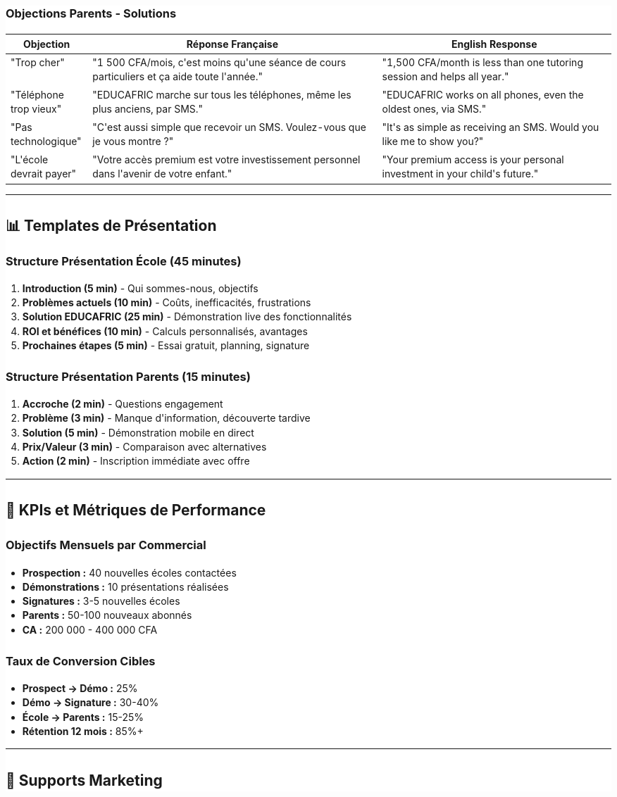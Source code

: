 ### Objections Parents - Solutions

| Objection | Réponse Française | English Response |
|-----------|-------------------|------------------|
| "Trop cher" | "1 500 CFA/mois, c'est moins qu'une séance de cours particuliers et ça aide toute l'année." | "1,500 CFA/month is less than one tutoring session and helps all year." |
| "Téléphone trop vieux" | "EDUCAFRIC marche sur tous les téléphones, même les plus anciens, par SMS." | "EDUCAFRIC works on all phones, even the oldest ones, via SMS." |
| "Pas technologique" | "C'est aussi simple que recevoir un SMS. Voulez-vous que je vous montre ?" | "It's as simple as receiving an SMS. Would you like me to show you?" |
| "L'école devrait payer" | "Votre accès premium est votre investissement personnel dans l'avenir de votre enfant." | "Your premium access is your personal investment in your child's future." |

---

## 📊 Templates de Présentation

### Structure Présentation École (45 minutes)
1. **Introduction (5 min)** - Qui sommes-nous, objectifs
2. **Problèmes actuels (10 min)** - Coûts, inefficacités, frustrations
3. **Solution EDUCAFRIC (25 min)** - Démonstration live des fonctionnalités
4. **ROI et bénéfices (10 min)** - Calculs personnalisés, avantages
5. **Prochaines étapes (5 min)** - Essai gratuit, planning, signature

### Structure Présentation Parents (15 minutes)
1. **Accroche (2 min)** - Questions engagement
2. **Problème (3 min)** - Manque d'information, découverte tardive
3. **Solution (5 min)** - Démonstration mobile en direct
4. **Prix/Valeur (3 min)** - Comparaison avec alternatives
5. **Action (2 min)** - Inscription immédiate avec offre

---

## 🎯 KPIs et Métriques de Performance

### Objectifs Mensuels par Commercial
- **Prospection :** 40 nouvelles écoles contactées
- **Démonstrations :** 10 présentations réalisées  
- **Signatures :** 3-5 nouvelles écoles
- **Parents :** 50-100 nouveaux abonnés
- **CA :** 200 000 - 400 000 CFA

### Taux de Conversion Cibles
- **Prospect → Démo :** 25%
- **Démo → Signature :** 30-40%
- **École → Parents :** 15-25%
- **Rétention 12 mois :** 85%+

---

## 📱 Supports Marketing
